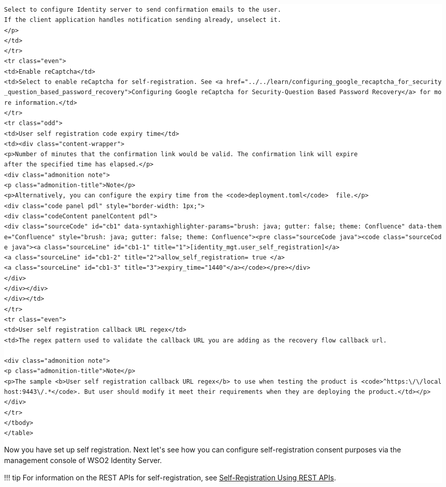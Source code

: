     Select to configure Identity server to send confirmation emails to the user.
    If the client application handles notification sending already, unselect it. 
    </p>
    </td>
    </tr>
    <tr class="even">
    <td>Enable reCaptcha</td>
    <td>Select to enable reCaptcha for self-registration. See <a href="../../learn/configuring_google_recaptcha_for_security_question_based_password_recovery">Configuring Google reCaptcha for Security-Question Based Password Recovery</a> for more information.</td>
    </tr>
    <tr class="odd">
    <td>User self registration code expiry time</td>
    <td><div class="content-wrapper">
    <p>Number of minutes that the confirmation link would be valid. The confirmation link will expire 
    after the specified time has elapsed.</p>
    <div class="admonition note">
    <p class="admonition-title">Note</p>
    <p>Alternatively, you can configure the expiry time from the <code>deployment.toml</code>  file.</p>
    <div class="code panel pdl" style="border-width: 1px;">
    <div class="codeContent panelContent pdl">
    <div class="sourceCode" id="cb1" data-syntaxhighlighter-params="brush: java; gutter: false; theme: Confluence" data-theme="Confluence" style="brush: java; gutter: false; theme: Confluence"><pre class="sourceCode java"><code class="sourceCode java"><a class="sourceLine" id="cb1-1" title="1">[identity_mgt.user_self_registration]</a>
    <a class="sourceLine" id="cb1-2" title="2">allow_self_registration= true </a>
    <a class="sourceLine" id="cb1-3" title="3">expiry_time="1440"</a></code></pre></div> 
    </div>
    </div></div> 
    </div></td>
    </tr>
    <tr class="even">
    <td>User self registration callback URL regex</td>
    <td>The regex pattern used to validate the callback URL you are adding as the recovery flow callback url. 
    
    <div class="admonition note">
    <p class="admonition-title">Note</p>
    <p>The sample <b>User self registration callback URL regex</b> to use when testing the product is <code>^https:\/\/localhost:9443\/.*</code>. But user should modify it meet their requirements when they are deploying the product.</td></p>
    </div>
    </tr>
    </tbody>
    </table>

Now you have set up self registration. Next let's see how you can
configure self-registration consent purposes via the management console
of WSO2 Identity Server.

!!! tip
    For information on the REST APIs for self-registration, see 
    [Self-Registration Using REST APIs](../../develop/using-the-self-sign-up-rest-apis).
    